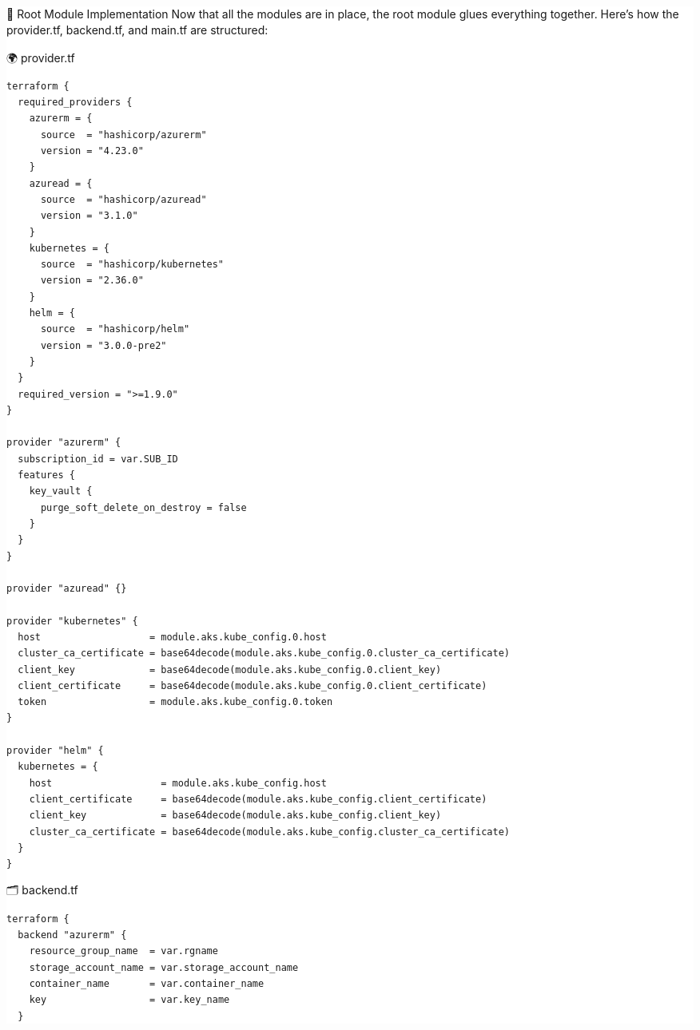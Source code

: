 🧩 Root Module Implementation
Now that all the modules are in place, the root module glues everything together. Here’s how the provider.tf, backend.tf, and main.tf are structured:

🌍 provider.tf
```
terraform {
  required_providers {
    azurerm = {
      source  = "hashicorp/azurerm"
      version = "4.23.0"
    }
    azuread = {
      source  = "hashicorp/azuread"
      version = "3.1.0"
    }
    kubernetes = {
      source  = "hashicorp/kubernetes"
      version = "2.36.0"
    }
    helm = {
      source  = "hashicorp/helm"
      version = "3.0.0-pre2"
    }
  }
  required_version = ">=1.9.0"
}

provider "azurerm" {
  subscription_id = var.SUB_ID
  features {
    key_vault {
      purge_soft_delete_on_destroy = false
    }
  }
}

provider "azuread" {}

provider "kubernetes" {
  host                   = module.aks.kube_config.0.host
  cluster_ca_certificate = base64decode(module.aks.kube_config.0.cluster_ca_certificate)
  client_key             = base64decode(module.aks.kube_config.0.client_key)
  client_certificate     = base64decode(module.aks.kube_config.0.client_certificate)
  token                  = module.aks.kube_config.0.token
}

provider "helm" {
  kubernetes = {
    host                   = module.aks.kube_config.host
    client_certificate     = base64decode(module.aks.kube_config.client_certificate)
    client_key             = base64decode(module.aks.kube_config.client_key)
    cluster_ca_certificate = base64decode(module.aks.kube_config.cluster_ca_certificate)
  }
}
```
🗂️ backend.tf
```
terraform {
  backend "azurerm" {
    resource_group_name  = var.rgname
    storage_account_name = var.storage_account_name
    container_name       = var.container_name
    key                  = var.key_name
  }
```